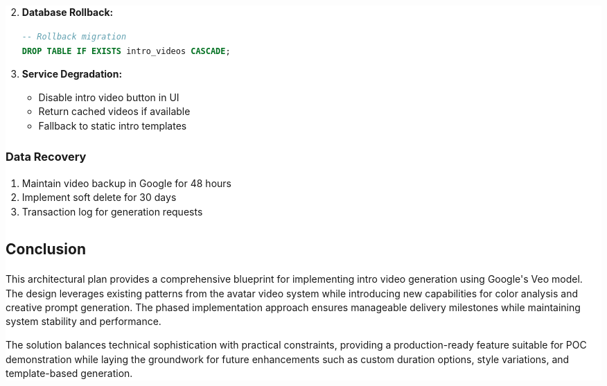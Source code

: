 2. **Database Rollback:**
   ```sql
   -- Rollback migration
   DROP TABLE IF EXISTS intro_videos CASCADE;
   ```

3. **Service Degradation:**
   - Disable intro video button in UI
   - Return cached videos if available
   - Fallback to static intro templates

### Data Recovery
1. Maintain video backup in Google for 48 hours
2. Implement soft delete for 30 days
3. Transaction log for generation requests

## Conclusion

This architectural plan provides a comprehensive blueprint for implementing intro video generation using Google's Veo model. The design leverages existing patterns from the avatar video system while introducing new capabilities for color analysis and creative prompt generation. The phased implementation approach ensures manageable delivery milestones while maintaining system stability and performance.

The solution balances technical sophistication with practical constraints, providing a production-ready feature suitable for POC demonstration while laying the groundwork for future enhancements such as custom duration options, style variations, and template-based generation.